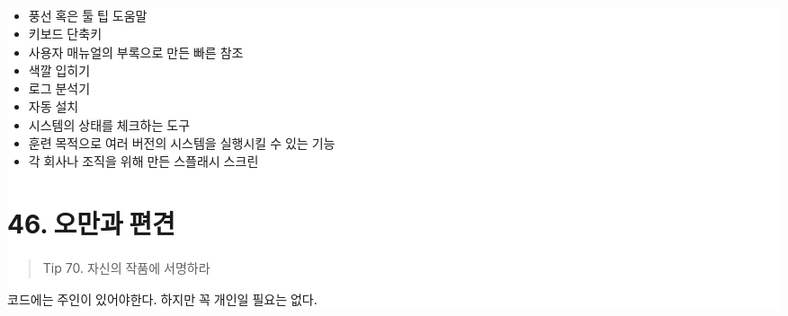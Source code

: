 - 풍선 혹은 툴 팁 도움말
- 키보드 단축키
- 사용자 매뉴얼의 부록으로 만든 빠른 참조
- 색깔 입히기
- 로그 분석기
- 자동 설치
- 시스템의 상태를 체크하는 도구
- 훈련 목적으로 여러 버전의 시스템을 실행시킬 수 있는 기능
- 각 회사나 조직을 위해 만든 스플래시 스크린

# 46. 오만과 편견

> Tip 70.
자신의 작품에 서명하라

코드에는 주인이 있어야한다. 하지만 꼭 개인일 필요는 없다.